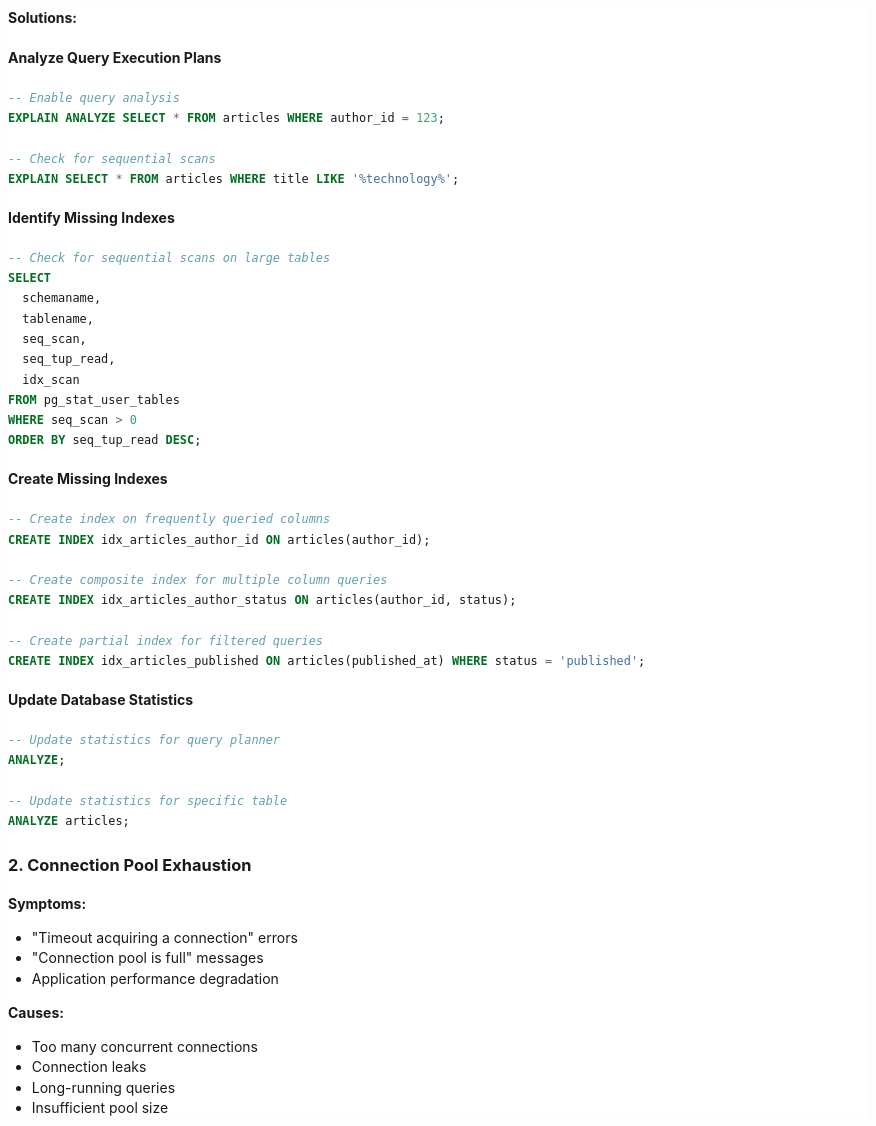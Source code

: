 **Solutions:**

#### Analyze Query Execution Plans
```sql
-- Enable query analysis
EXPLAIN ANALYZE SELECT * FROM articles WHERE author_id = 123;

-- Check for sequential scans
EXPLAIN SELECT * FROM articles WHERE title LIKE '%technology%';
```

#### Identify Missing Indexes
```sql
-- Check for sequential scans on large tables
SELECT 
  schemaname, 
  tablename, 
  seq_scan, 
  seq_tup_read, 
  idx_scan
FROM pg_stat_user_tables
WHERE seq_scan > 0
ORDER BY seq_tup_read DESC;
```

#### Create Missing Indexes
```sql
-- Create index on frequently queried columns
CREATE INDEX idx_articles_author_id ON articles(author_id);

-- Create composite index for multiple column queries
CREATE INDEX idx_articles_author_status ON articles(author_id, status);

-- Create partial index for filtered queries
CREATE INDEX idx_articles_published ON articles(published_at) WHERE status = 'published';
```

#### Update Database Statistics
```sql
-- Update statistics for query planner
ANALYZE;

-- Update statistics for specific table
ANALYZE articles;
```

### 2. Connection Pool Exhaustion

**Symptoms:**
- "Timeout acquiring a connection" errors
- "Connection pool is full" messages
- Application performance degradation

**Causes:**
- Too many concurrent connections
- Connection leaks
- Long-running queries
- Insufficient pool size
